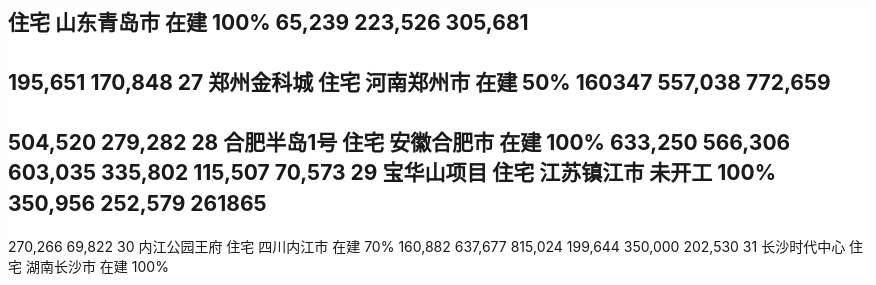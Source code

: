 住宅
山东青岛市
在建
100%
65,239
223,526
305,681
-
195,651
170,848
27
郑州金科城
住宅
河南郑州市
在建
50%
160347
557,038
772,659
-
504,520
279,282
28
合肥半岛1号
住宅
安徽合肥市
在建
100%
633,250
566,306
603,035
335,802
115,507
70,573
29
宝华山项目
住宅
江苏镇江市
未开工
100%
350,956
252,579
261865
-
270,266
69,822
30
内江公园王府
住宅
四川内江市
在建
70%
160,882
637,677
815,024
199,644
350,000
202,530
31
长沙时代中心
住宅
湖南长沙市
在建
100%